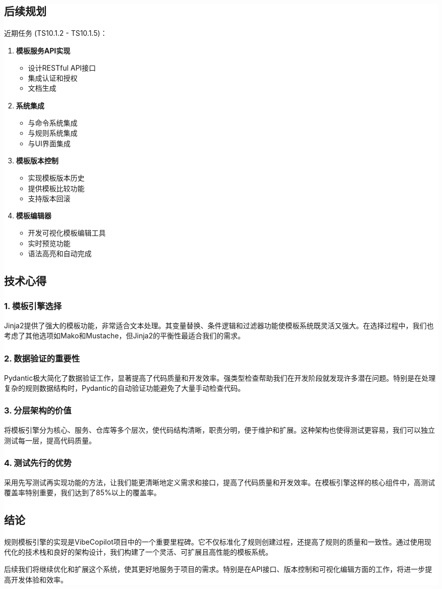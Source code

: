 ## 后续规划

近期任务 (TS10.1.2 - TS10.1.5)：

1. **模板服务API实现**
   - 设计RESTful API接口
   - 集成认证和授权
   - 文档生成

2. **系统集成**
   - 与命令系统集成
   - 与规则系统集成
   - 与UI界面集成

3. **模板版本控制**
   - 实现模板版本历史
   - 提供模板比较功能
   - 支持版本回滚

4. **模板编辑器**
   - 开发可视化模板编辑工具
   - 实时预览功能
   - 语法高亮和自动完成

## 技术心得

### 1. 模板引擎选择

Jinja2提供了强大的模板功能，非常适合文本处理。其变量替换、条件逻辑和过滤器功能使模板系统既灵活又强大。在选择过程中，我们也考虑了其他选项如Mako和Mustache，但Jinja2的平衡性最适合我们的需求。

### 2. 数据验证的重要性

Pydantic极大简化了数据验证工作，显著提高了代码质量和开发效率。强类型检查帮助我们在开发阶段就发现许多潜在问题。特别是在处理复杂的规则数据结构时，Pydantic的自动验证功能避免了大量手动检查代码。

### 3. 分层架构的价值

将模板引擎分为核心、服务、仓库等多个层次，使代码结构清晰，职责分明，便于维护和扩展。这种架构也使得测试更容易，我们可以独立测试每一层，提高代码质量。

### 4. 测试先行的优势

采用先写测试再实现功能的方法，让我们能更清晰地定义需求和接口，提高了代码质量和开发效率。在模板引擎这样的核心组件中，高测试覆盖率特别重要，我们达到了85%以上的覆盖率。

## 结论

规则模板引擎的实现是VibeCopilot项目中的一个重要里程碑。它不仅标准化了规则创建过程，还提高了规则的质量和一致性。通过使用现代化的技术栈和良好的架构设计，我们构建了一个灵活、可扩展且高性能的模板系统。

后续我们将继续优化和扩展这个系统，使其更好地服务于项目的需求。特别是在API接口、版本控制和可视化编辑方面的工作，将进一步提高开发体验和效率。
